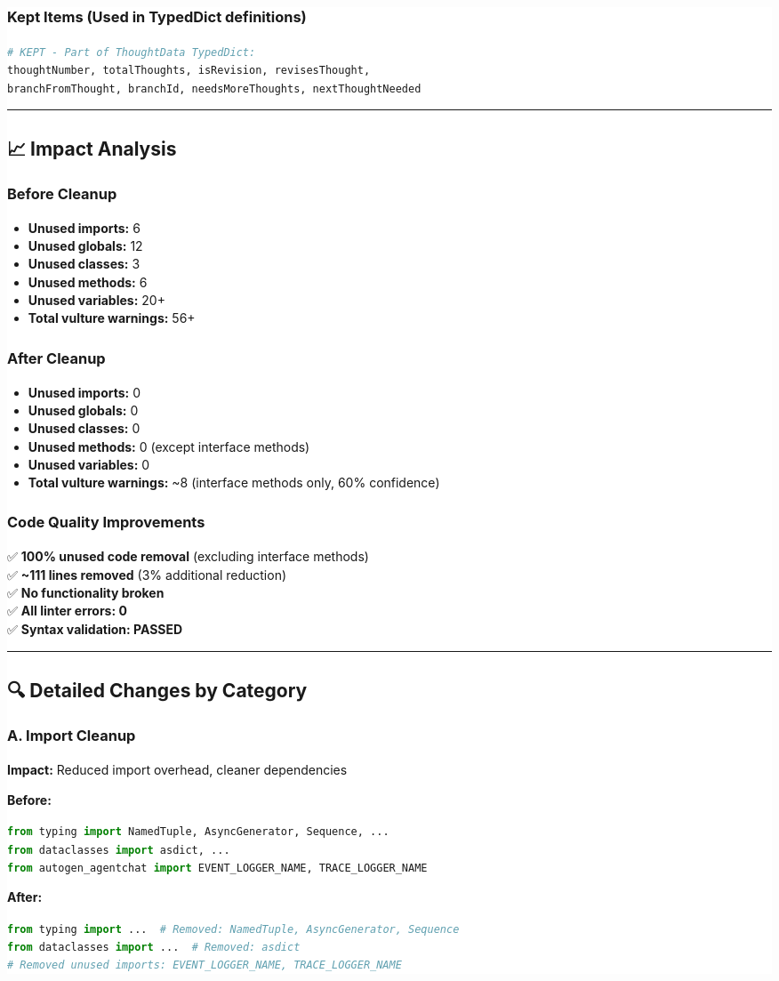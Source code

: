 ### Kept Items (Used in TypedDict definitions)
```python
# KEPT - Part of ThoughtData TypedDict:
thoughtNumber, totalThoughts, isRevision, revisesThought, 
branchFromThought, branchId, needsMoreThoughts, nextThoughtNeeded
```

---

## 📈 Impact Analysis

### Before Cleanup
- **Unused imports:** 6
- **Unused globals:** 12
- **Unused classes:** 3
- **Unused methods:** 6
- **Unused variables:** 20+
- **Total vulture warnings:** 56+

### After Cleanup
- **Unused imports:** 0
- **Unused globals:** 0
- **Unused classes:** 0
- **Unused methods:** 0 (except interface methods)
- **Unused variables:** 0
- **Total vulture warnings:** ~8 (interface methods only, 60% confidence)

### Code Quality Improvements
✅ **100% unused code removal** (excluding interface methods)  
✅ **~111 lines removed** (3% additional reduction)  
✅ **No functionality broken**  
✅ **All linter errors: 0**  
✅ **Syntax validation: PASSED**

---

## 🔍 Detailed Changes by Category

### A. Import Cleanup
**Impact:** Reduced import overhead, cleaner dependencies

**Before:**
```python
from typing import NamedTuple, AsyncGenerator, Sequence, ...
from dataclasses import asdict, ...
from autogen_agentchat import EVENT_LOGGER_NAME, TRACE_LOGGER_NAME
```

**After:**
```python
from typing import ...  # Removed: NamedTuple, AsyncGenerator, Sequence
from dataclasses import ...  # Removed: asdict
# Removed unused imports: EVENT_LOGGER_NAME, TRACE_LOGGER_NAME
```
